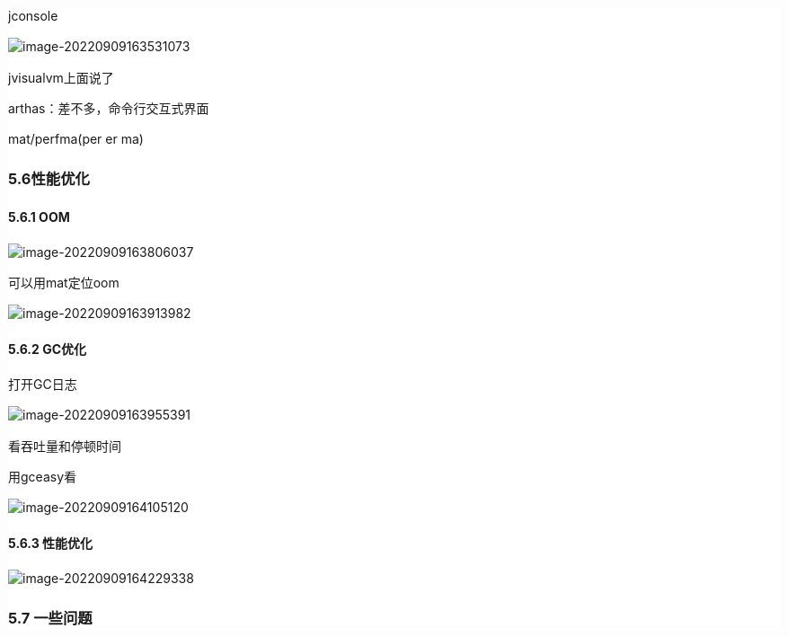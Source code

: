 jconsole

![image-20220909163531073](https://typora-38282696.oss-cn-shanghai.aliyuncs.com/image-20220909163531073.png)

jvisualvm上面说了

arthas：差不多，命令行交互式界面

mat/perfma(per er ma)

### 5.6性能优化

#### 5.6.1 OOM

![image-20220909163806037](https://typora-38282696.oss-cn-shanghai.aliyuncs.com/image-20220909163806037.png)

可以用mat定位oom

![image-20220909163913982](https://typora-38282696.oss-cn-shanghai.aliyuncs.com/image-20220909163913982.png)

#### 5.6.2 GC优化

打开GC日志

![image-20220909163955391](https://typora-38282696.oss-cn-shanghai.aliyuncs.com/image-20220909163955391.png)

看吞吐量和停顿时间

用gceasy看

![image-20220909164105120](https://typora-38282696.oss-cn-shanghai.aliyuncs.com/image-20220909164105120.png)

#### 5.6.3 性能优化

![image-20220909164229338](https://typora-38282696.oss-cn-shanghai.aliyuncs.com/image-20220909164229338.png)

### 5.7 一些问题

